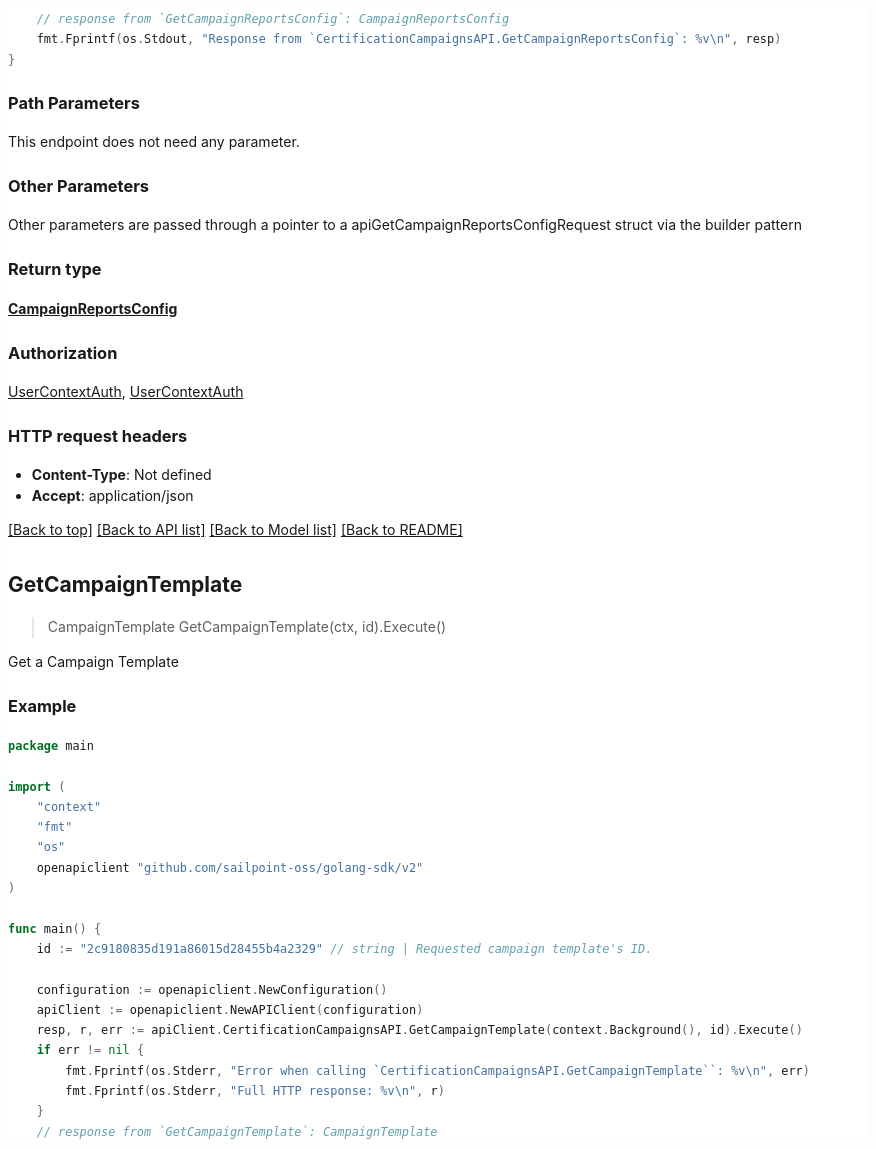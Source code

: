 ```go
    // response from `GetCampaignReportsConfig`: CampaignReportsConfig
    fmt.Fprintf(os.Stdout, "Response from `CertificationCampaignsAPI.GetCampaignReportsConfig`: %v\n", resp)
}
```

### Path Parameters

This endpoint does not need any parameter.

### Other Parameters

Other parameters are passed through a pointer to a apiGetCampaignReportsConfigRequest struct via the builder pattern


### Return type

[**CampaignReportsConfig**](CampaignReportsConfig.md)

### Authorization

[UserContextAuth](../README.md#UserContextAuth), [UserContextAuth](../README.md#UserContextAuth)

### HTTP request headers

- **Content-Type**: Not defined
- **Accept**: application/json

[[Back to top]](#) [[Back to API list]](../README.md#documentation-for-api-endpoints)
[[Back to Model list]](../README.md#documentation-for-models)
[[Back to README]](../README.md)


## GetCampaignTemplate

> CampaignTemplate GetCampaignTemplate(ctx, id).Execute()

Get a Campaign Template



### Example

```go
package main

import (
    "context"
    "fmt"
    "os"
    openapiclient "github.com/sailpoint-oss/golang-sdk/v2"
)

func main() {
    id := "2c9180835d191a86015d28455b4a2329" // string | Requested campaign template's ID.

    configuration := openapiclient.NewConfiguration()
    apiClient := openapiclient.NewAPIClient(configuration)
    resp, r, err := apiClient.CertificationCampaignsAPI.GetCampaignTemplate(context.Background(), id).Execute()
    if err != nil {
        fmt.Fprintf(os.Stderr, "Error when calling `CertificationCampaignsAPI.GetCampaignTemplate``: %v\n", err)
        fmt.Fprintf(os.Stderr, "Full HTTP response: %v\n", r)
    }
    // response from `GetCampaignTemplate`: CampaignTemplate
```